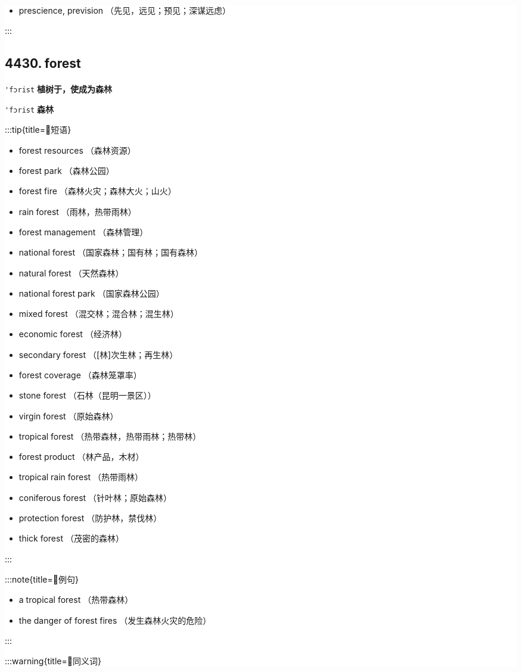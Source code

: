 - prescience, prevision （先见，远见；预见；深谋远虑）

:::


## 4430. forest

`'fɔrist`  **植树于，使成为森林**

`'fɔrist`  **森林**

:::tip{title=🤩短语}

- forest resources （森林资源）

- forest park （森林公园）

- forest fire （森林火灾；森林大火；山火）

- rain forest （雨林，热带雨林）

- forest management （森林管理）

- national forest （国家森林；国有林；国有森林）

- natural forest （天然森林）

- national forest park （国家森林公园）

- mixed forest （混交林；混合林；混生林）

- economic forest （经济林）

- secondary forest （[林]次生林；再生林）

- forest coverage （森林笼罩率）

- stone forest （石林（昆明一景区））

- virgin forest （原始森林）

- tropical forest （热带森林，热带雨林；热带林）

- forest product （林产品，木材）

- tropical rain forest （热带雨林）

- coniferous forest （针叶林；原始森林）

- protection forest （防护林，禁伐林）

- thick forest （茂密的森林）

:::

:::note{title=🎤例句}

- a tropical forest （热带森林）

- the danger of forest fires （发生森林火灾的危险）

:::

:::warning{title=🤔同义词}
